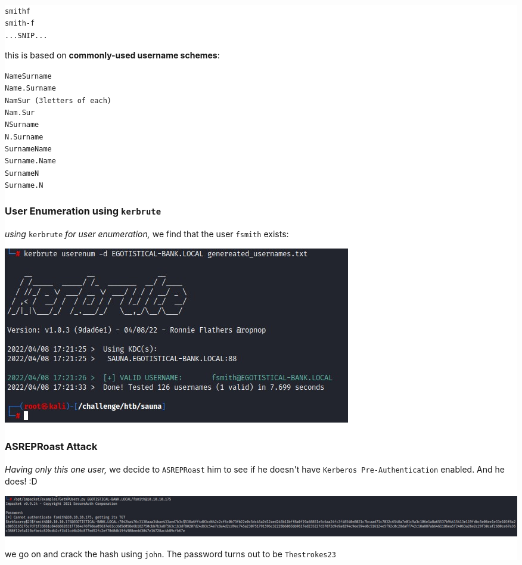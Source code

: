 ```
smithf
smith-f
...SNIP...
```

this is based on **commonly-used username schemes**:
```
NameSurname
Name.Surname
NamSur (3letters of each)
Nam.Sur
NSurname
N.Surname
SurnameName
Surname.Name
SurnameN
Surname.N
```

### User Enumeration using `kerbrute`

*using* `kerbrute` *for user enumeration,* we find that the user `fsmith` exists:

![fsmith-exists](/assets/Sauna/fsmith-exists.jpg)

### ASREPRoast Attack

*Having only this one user,* we decide to `ASREPRoast` him to see if he doesn't have `Kerberos Pre-Authentication` enabled. And he does! :D

![ASREP-roasted](/assets/Sauna/ASREP-roasted.jpg)

we go on and crack the hash using `john`. The password turns out to be `Thestrokes23`
